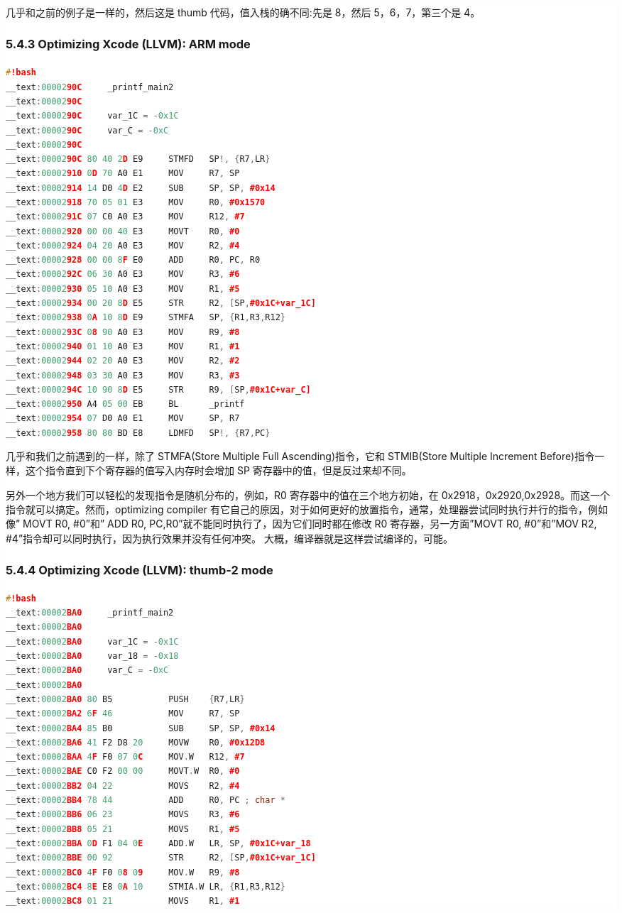 几乎和之前的例子是一样的，然后这是 thumb 代码，值入栈的确不同:先是 8，然后 5，6，7，第三个是 4。

### 5.4.3 Optimizing Xcode (LLVM): ARM mode

```cpp
#!bash
__text:0000290C     _printf_main2
__text:0000290C
__text:0000290C     var_1C = -0x1C
__text:0000290C     var_C = -0xC
__text:0000290C
__text:0000290C 80 40 2D E9     STMFD   SP!, {R7,LR}
__text:00002910 0D 70 A0 E1     MOV     R7, SP
__text:00002914 14 D0 4D E2     SUB     SP, SP, #0x14
__text:00002918 70 05 01 E3     MOV     R0, #0x1570
__text:0000291C 07 C0 A0 E3     MOV     R12, #7
__text:00002920 00 00 40 E3     MOVT    R0, #0
__text:00002924 04 20 A0 E3     MOV     R2, #4
__text:00002928 00 00 8F E0     ADD     R0, PC, R0
__text:0000292C 06 30 A0 E3     MOV     R3, #6
__text:00002930 05 10 A0 E3     MOV     R1, #5
__text:00002934 00 20 8D E5     STR     R2, [SP,#0x1C+var_1C]
__text:00002938 0A 10 8D E9     STMFA   SP, {R1,R3,R12}
__text:0000293C 08 90 A0 E3     MOV     R9, #8
__text:00002940 01 10 A0 E3     MOV     R1, #1
__text:00002944 02 20 A0 E3     MOV     R2, #2
__text:00002948 03 30 A0 E3     MOV     R3, #3
__text:0000294C 10 90 8D E5     STR     R9, [SP,#0x1C+var_C]
__text:00002950 A4 05 00 EB     BL      _printf
__text:00002954 07 D0 A0 E1     MOV     SP, R7
__text:00002958 80 80 BD E8     LDMFD   SP!, {R7,PC} 
```

几乎和我们之前遇到的一样，除了 STMFA(Store Multiple Full Ascending)指令，它和 STMIB(Store Multiple Increment Before)指令一样，这个指令直到下个寄存器的值写入内存时会增加 SP 寄存器中的值，但是反过来却不同。

另外一个地方我们可以轻松的发现指令是随机分布的，例如，R0 寄存器中的值在三个地方初始，在 0x2918，0x2920,0x2928。而这一个指令就可以搞定。然而，optimizing compiler 有它自己的原因，对于如何更好的放置指令，通常，处理器尝试同时执行并行的指令，例如像” MOVT R0, #0”和” ADD R0, PC,R0”就不能同时执行了，因为它们同时都在修改 R0 寄存器，另一方面”MOVT R0, #0”和”MOV R2, #4”指令却可以同时执行，因为执行效果并没有任何冲突。 大概，编译器就是这样尝试编译的，可能。

### 5.4.4 Optimizing Xcode (LLVM): thumb-2 mode

```cpp
#!bash
__text:00002BA0     _printf_main2
__text:00002BA0
__text:00002BA0     var_1C = -0x1C
__text:00002BA0     var_18 = -0x18
__text:00002BA0     var_C = -0xC
__text:00002BA0
__text:00002BA0 80 B5           PUSH    {R7,LR}
__text:00002BA2 6F 46           MOV     R7, SP
__text:00002BA4 85 B0           SUB     SP, SP, #0x14
__text:00002BA6 41 F2 D8 20     MOVW    R0, #0x12D8
__text:00002BAA 4F F0 07 0C     MOV.W   R12, #7
__text:00002BAE C0 F2 00 00     MOVT.W  R0, #0
__text:00002BB2 04 22           MOVS    R2, #4
__text:00002BB4 78 44           ADD     R0, PC ; char *
__text:00002BB6 06 23           MOVS    R3, #6
__text:00002BB8 05 21           MOVS    R1, #5
__text:00002BBA 0D F1 04 0E     ADD.W   LR, SP, #0x1C+var_18
__text:00002BBE 00 92           STR     R2, [SP,#0x1C+var_1C]
__text:00002BC0 4F F0 08 09     MOV.W   R9, #8
__text:00002BC4 8E E8 0A 10     STMIA.W LR, {R1,R3,R12}
__text:00002BC8 01 21           MOVS    R1, #1
```